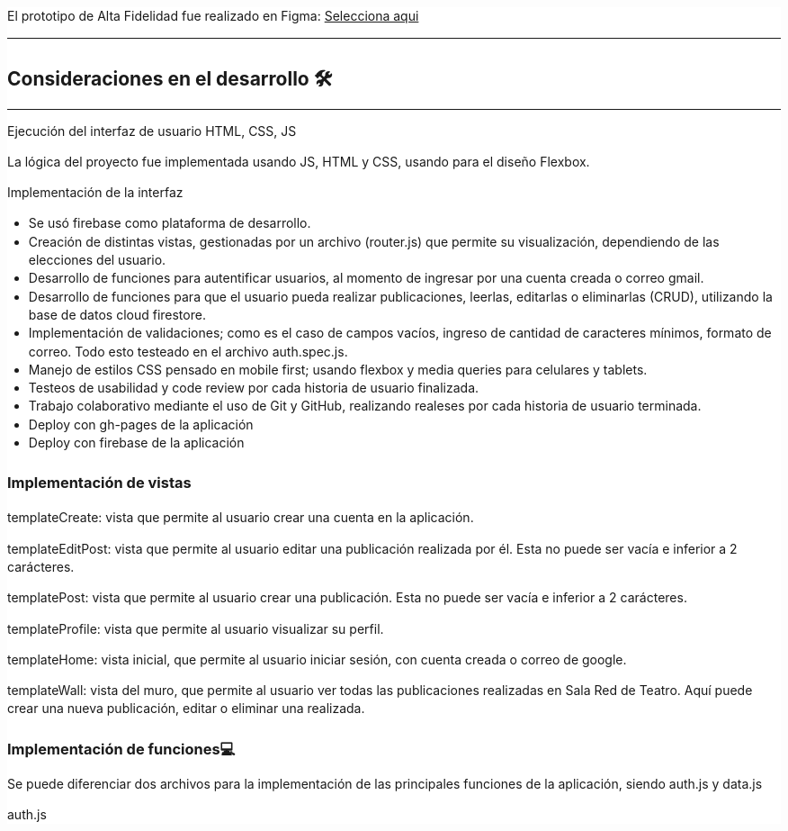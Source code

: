 El prototipo de Alta Fidelidad fue realizado en Figma:
[Selecciona aqui](https://www.figma.com/proto/S6TPhxUBzFfzoYBo6jxGZaep/Social-Network?node-id=4%3A47&scaling=scale-down&redirected=1)


***
## Consideraciones en el desarrollo 🛠️
***
Ejecución del interfaz de usuario HTML, CSS, JS

La lógica del proyecto fue implementada usando JS, HTML y CSS, usando para el diseño Flexbox.

Implementación de la interfaz

- Se usó firebase como plataforma de desarrollo.
- Creación de distintas vistas, gestionadas por un archivo (router.js) que permite su visualización, dependiendo de las elecciones del usuario.
- Desarrollo de funciones para autentificar usuarios, al momento de ingresar por una cuenta creada o correo gmail.
- Desarrollo de funciones para que el usuario pueda realizar publicaciones, leerlas, editarlas o eliminarlas (CRUD), utilizando la base de datos cloud firestore.
- Implementación de validaciones; como es el caso de campos vacíos, ingreso de cantidad de caracteres mínimos, formato de correo. Todo esto testeado en el archivo auth.spec.js.
- Manejo de estilos CSS pensado en mobile first; usando flexbox y media queries para celulares y tablets.
- Testeos de usabilidad y code review por cada historia de usuario finalizada.
- Trabajo colaborativo mediante el uso de Git y GitHub, realizando realeses por cada historia de usuario terminada.
- Deploy con gh-pages de la aplicación
- Deploy con firebase de la aplicación

### Implementación de vistas

templateCreate: vista que permite al usuario crear una cuenta en la aplicación.

templateEditPost: vista que permite al usuario editar una publicación realizada por él. Esta no puede ser vacía e inferior a 2 carácteres.

templatePost: vista que permite al usuario crear una publicación. Esta no puede ser vacía e inferior a 2 carácteres.

templateProfile: vista que permite al usuario visualizar su perfil.

templateHome: vista inicial, que permite al usuario iniciar sesión, con cuenta creada o correo de google.

templateWall: vista del muro, que permite al usuario ver todas las publicaciones realizadas en Sala Red de Teatro. Aquí puede crear una nueva publicación, editar o eliminar una realizada.

### Implementación de funciones💻

Se puede diferenciar dos archivos para la implementación de las principales funciones de la aplicación, siendo auth.js y data.js

auth.js
